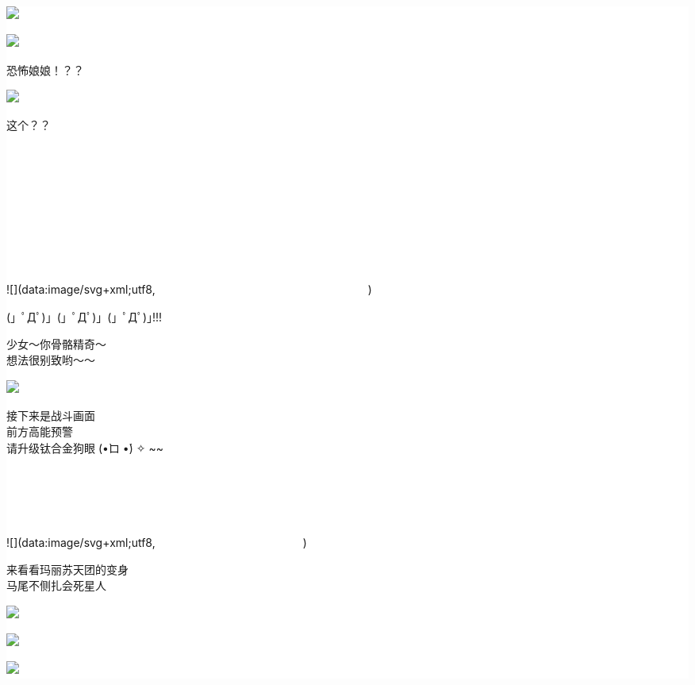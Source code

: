  



![](https://images.weserv.nl/?url=https%3A//pic4.zhimg.com/ba1c80c2a57f77b74688efc416c35d6e_r.jpg%3Fsource%3D1940ef5c)

  



![](https://images.weserv.nl/?url=https%3A//pic2.zhimg.com/e992adf9eafbb2a635fca4a3eeec5164_r.jpg%3Fsource%3D1940ef5c)

  
恐怖娘娘！？？



![](https://images.weserv.nl/?url=https%3A//pic2.zhimg.com/3a5f66b1924dd1c0a380d6dba98165c1_r.jpg%3Fsource%3D1940ef5c)

  
这个？？  



![](data:image/svg+xml;utf8,<svg xmlns='http://www.w3.org/2000/svg' width='268' height='188'></svg>)

  
(」ﾟДﾟ)」(」ﾟДﾟ)」(」ﾟДﾟ)｣!!!

少女～你骨骼精奇～  
想法很别致哟～～  



![](https://images.weserv.nl/?url=https%3A//pic4.zhimg.com/4a19463ac570a02e1939d301523d6d27_r.jpg%3Fsource%3D1940ef5c)

  

接下来是战斗画面  
前方高能预警  
请升级钛合金狗眼 (•̀ロ •́) ✧ ~~  



![](data:image/svg+xml;utf8,<svg xmlns='http://www.w3.org/2000/svg' width='186' height='100'></svg>)

  

来看看玛丽苏天团的变身  
马尾不侧扎会死星人  



![](https://images.weserv.nl/?url=https%3A//pic4.zhimg.com/188befe71c834128af80e783e9c74187_r.jpg%3Fsource%3D1940ef5c)

  



![](https://images.weserv.nl/?url=https%3A//pic2.zhimg.com/0adc4152a17f30589b715a338e6bfc02_r.jpg%3Fsource%3D1940ef5c)

  



![](https://images.weserv.nl/?url=https%3A//pic2.zhimg.com/bad6c531256f747c5266495bb874bf29_r.jpg%3Fsource%3D1940ef5c)
